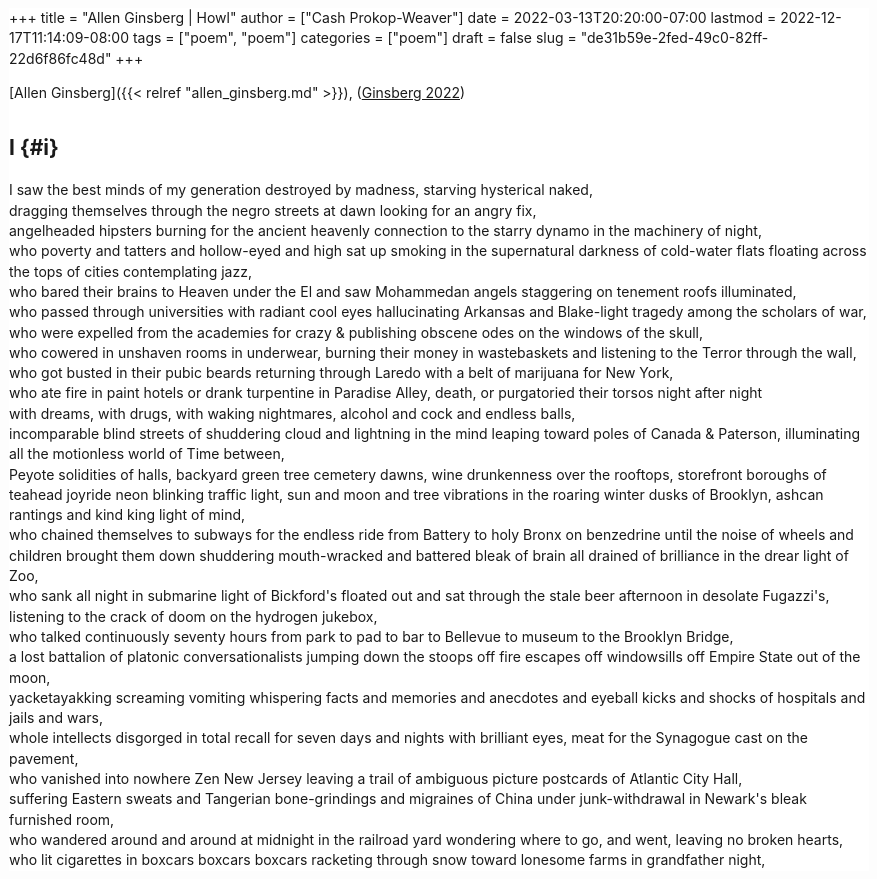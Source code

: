 +++
title = "Allen Ginsberg | Howl"
author = ["Cash Prokop-Weaver"]
date = 2022-03-13T20:20:00-07:00
lastmod = 2022-12-17T11:14:09-08:00
tags = ["poem", "poem"]
categories = ["poem"]
draft = false
slug = "de31b59e-2fed-49c0-82ff-22d6f86fc48d"
+++

[Allen Ginsberg]({{< relref "allen_ginsberg.md" >}}), (<a href="#citeproc_bib_item_1">Ginsberg 2022</a>)


## I {#i}

<div class="verse">

I saw the best minds of my generation destroyed by madness, starving hysterical naked,<br />
dragging themselves through the negro streets at dawn looking for an angry fix,<br />
angelheaded hipsters burning for the ancient heavenly connection to the starry dynamo in the machinery of night,<br />
who poverty and tatters and hollow-eyed and high sat up smoking in the supernatural darkness of cold-water flats floating across the tops of cities contemplating jazz,<br />
who bared their brains to Heaven under the El and saw Mohammedan angels staggering on tenement roofs illuminated,<br />
who passed through universities with radiant cool eyes hallucinating Arkansas and Blake-light tragedy among the scholars of war,<br />
who were expelled from the academies for crazy &amp; publishing obscene odes on the windows of the skull,<br />
who cowered in unshaven rooms in underwear, burning their money in wastebaskets and listening to the Terror through the wall,<br />
who got busted in their pubic beards returning through Laredo with a belt of marijuana for New York,<br />
who ate fire in paint hotels or drank turpentine in Paradise Alley, death, or purgatoried their torsos night after night<br />
with dreams, with drugs, with waking nightmares, alcohol and cock and endless balls,<br />
incomparable blind streets of shuddering cloud and lightning in the mind leaping toward poles of Canada &amp; Paterson, illuminating all the motionless world of Time between,<br />
Peyote solidities of halls, backyard green tree cemetery dawns, wine drunkenness over the rooftops, storefront boroughs of teahead joyride neon blinking traffic light, sun and moon and tree vibrations in the roaring winter dusks of Brooklyn, ashcan rantings and kind king light of mind,<br />
who chained themselves to subways for the endless ride from Battery to holy Bronx on benzedrine until the noise of wheels and children brought them down shuddering mouth-wracked and battered bleak of brain all drained of brilliance in the drear light of Zoo,<br />
who sank all night in submarine light of Bickford's floated out and sat through the stale beer afternoon in desolate Fugazzi's, listening to the crack of doom on the hydrogen jukebox,<br />
who talked continuously seventy hours from park to pad to bar to Bellevue to museum to the Brooklyn Bridge,<br />
a lost battalion of platonic conversationalists jumping down the stoops off fire escapes off windowsills off Empire State out of the moon,<br />
yacketayakking screaming vomiting whispering facts and memories and anecdotes and eyeball kicks and shocks of hospitals and jails and wars,<br />
whole intellects disgorged in total recall for seven days and nights with brilliant eyes, meat for the Synagogue cast on the pavement,<br />
who vanished into nowhere Zen New Jersey leaving a trail of ambiguous picture postcards of Atlantic City Hall,<br />
suffering Eastern sweats and Tangerian bone-grindings and migraines of China under junk-withdrawal in Newark's bleak furnished room,<br />
who wandered around and around at midnight in the railroad yard wondering where to go, and went, leaving no broken hearts,<br />
who lit cigarettes in boxcars boxcars boxcars racketing through snow toward lonesome farms in grandfather night,<br />